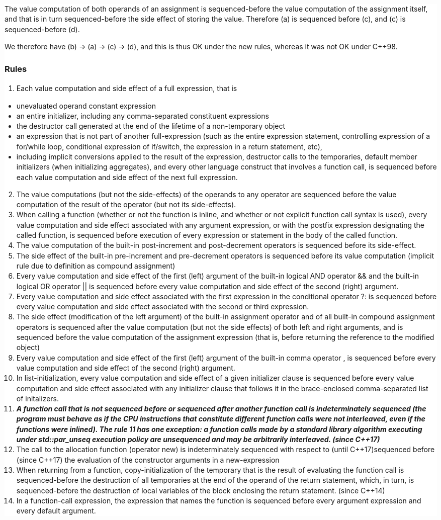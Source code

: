 The value computation of both operands of an assignment is sequenced-before the value computation of the assignment itself, and that is in turn sequenced-before the side effect of storing the value. Therefore (a) is sequenced before (c), and (c) is sequenced-before (d).

We therefore have (b) -> (a) -> (c) -> (d), and this is thus OK under the new rules, whereas it was not OK under C++98.


### Rules

1) Each value computation and side effect of a full expression, that is
- unevaluated operand
constant expression
- an entire initializer, including any comma-separated constituent expressions
- the destructor call generated at the end of the lifetime of a non-temporary object
- an expression that is not part of another full-expression (such as the entire expression statement, controlling expression of a for/while loop, conditional expression of if/switch, the expression in a return statement, etc),
-  including implicit conversions applied to the result of the expression, destructor calls to the temporaries, default member initializers (when initializing aggregates), and every other language construct that involves a function call, is sequenced before each value computation and side effect of the next full expression.
2) The value computations (but not the side-effects) of the operands to any operator are sequenced before the value computation of the result of the operator (but not its side-effects).
3) When calling a function (whether or not the function is inline, and whether or not explicit function call syntax is used), every value computation and side effect associated with any argument expression, or with the postfix expression designating the called function, is sequenced before execution of every expression or statement in the body of the called function.
4) The value computation of the built-in post-increment and post-decrement operators is sequenced before its side-effect.
5) The side effect of the built-in pre-increment and pre-decrement operators is sequenced before its value computation (implicit rule due to definition as compound assignment)
6) Every value computation and side effect of the first (left) argument of the built-in logical AND operator && and the built-in logical OR operator || is sequenced before every value computation and side effect of the second (right) argument.
7) Every value computation and side effect associated with the first expression in the conditional operator ?: is sequenced before every value computation and side effect associated with the second or third expression.
8) The side effect (modification of the left argument) of the built-in assignment operator and of all built-in compound assignment operators is sequenced after the value computation (but not the side effects) of both left and right arguments, and is sequenced before the value computation of the assignment expression (that is, before returning the reference to the modified object)
9) Every value computation and side effect of the first (left) argument of the built-in comma operator , is sequenced before every value computation and side effect of the second (right) argument.
10) In list-initialization, every value computation and side effect of a given initializer clause is sequenced before every value computation and side effect associated with any initializer clause that follows it in the brace-enclosed comma-separated list of initalizers.
11) ***A function call that is not sequenced before or sequenced after another function call is indeterminately sequenced (the program must behave as if the CPU instructions that constitute different function calls were not interleaved, even if the functions were inlined).
The rule 11 has one exception: a function calls made by a standard library algorithm executing under std::par_unseq execution policy are unsequenced and may be arbitrarily interleaved.	(since C++17)***
12) The call to the allocation function (operator new) is indeterminately sequenced with respect to (until C++17)sequenced before (since C++17) the evaluation of the constructor arguments in a new-expression
13) When returning from a function, copy-initialization of the temporary that is the result of evaluating the function call is sequenced-before the destruction of all temporaries at the end of the operand of the return statement, which, in turn, is sequenced-before the destruction of local variables of the block enclosing the return statement.
(since C++14)
14) In a function-call expression, the expression that names the function is sequenced before every argument expression and every default argument.